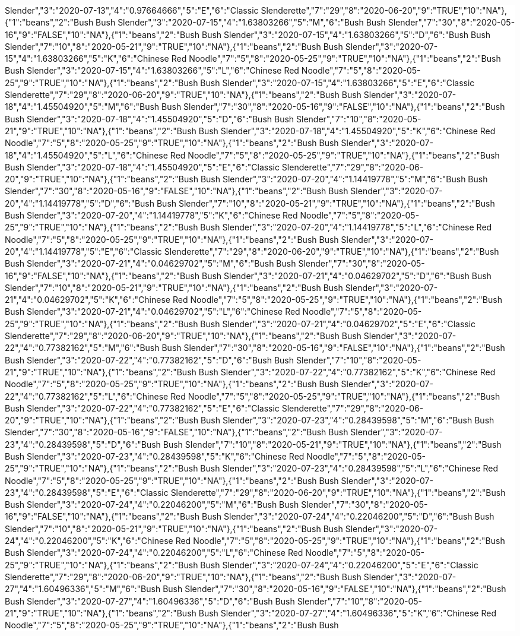 Slender","3":"2020-07-13","4":"0.97664666","5":"E","6":"Classic Slenderette","7":"29","8":"2020-06-20","9":"TRUE","10":"NA"},{"1":"beans","2":"Bush Bush Slender","3":"2020-07-15","4":"1.63803266","5":"M","6":"Bush Bush Slender","7":"30","8":"2020-05-16","9":"FALSE","10":"NA"},{"1":"beans","2":"Bush Bush Slender","3":"2020-07-15","4":"1.63803266","5":"D","6":"Bush Bush Slender","7":"10","8":"2020-05-21","9":"TRUE","10":"NA"},{"1":"beans","2":"Bush Bush Slender","3":"2020-07-15","4":"1.63803266","5":"K","6":"Chinese Red Noodle","7":"5","8":"2020-05-25","9":"TRUE","10":"NA"},{"1":"beans","2":"Bush Bush Slender","3":"2020-07-15","4":"1.63803266","5":"L","6":"Chinese Red Noodle","7":"5","8":"2020-05-25","9":"TRUE","10":"NA"},{"1":"beans","2":"Bush Bush Slender","3":"2020-07-15","4":"1.63803266","5":"E","6":"Classic Slenderette","7":"29","8":"2020-06-20","9":"TRUE","10":"NA"},{"1":"beans","2":"Bush Bush Slender","3":"2020-07-18","4":"1.45504920","5":"M","6":"Bush Bush Slender","7":"30","8":"2020-05-16","9":"FALSE","10":"NA"},{"1":"beans","2":"Bush Bush Slender","3":"2020-07-18","4":"1.45504920","5":"D","6":"Bush Bush Slender","7":"10","8":"2020-05-21","9":"TRUE","10":"NA"},{"1":"beans","2":"Bush Bush Slender","3":"2020-07-18","4":"1.45504920","5":"K","6":"Chinese Red Noodle","7":"5","8":"2020-05-25","9":"TRUE","10":"NA"},{"1":"beans","2":"Bush Bush Slender","3":"2020-07-18","4":"1.45504920","5":"L","6":"Chinese Red Noodle","7":"5","8":"2020-05-25","9":"TRUE","10":"NA"},{"1":"beans","2":"Bush Bush Slender","3":"2020-07-18","4":"1.45504920","5":"E","6":"Classic Slenderette","7":"29","8":"2020-06-20","9":"TRUE","10":"NA"},{"1":"beans","2":"Bush Bush Slender","3":"2020-07-20","4":"1.14419778","5":"M","6":"Bush Bush Slender","7":"30","8":"2020-05-16","9":"FALSE","10":"NA"},{"1":"beans","2":"Bush Bush Slender","3":"2020-07-20","4":"1.14419778","5":"D","6":"Bush Bush Slender","7":"10","8":"2020-05-21","9":"TRUE","10":"NA"},{"1":"beans","2":"Bush Bush Slender","3":"2020-07-20","4":"1.14419778","5":"K","6":"Chinese Red Noodle","7":"5","8":"2020-05-25","9":"TRUE","10":"NA"},{"1":"beans","2":"Bush Bush Slender","3":"2020-07-20","4":"1.14419778","5":"L","6":"Chinese Red Noodle","7":"5","8":"2020-05-25","9":"TRUE","10":"NA"},{"1":"beans","2":"Bush Bush Slender","3":"2020-07-20","4":"1.14419778","5":"E","6":"Classic Slenderette","7":"29","8":"2020-06-20","9":"TRUE","10":"NA"},{"1":"beans","2":"Bush Bush Slender","3":"2020-07-21","4":"0.04629702","5":"M","6":"Bush Bush Slender","7":"30","8":"2020-05-16","9":"FALSE","10":"NA"},{"1":"beans","2":"Bush Bush Slender","3":"2020-07-21","4":"0.04629702","5":"D","6":"Bush Bush Slender","7":"10","8":"2020-05-21","9":"TRUE","10":"NA"},{"1":"beans","2":"Bush Bush Slender","3":"2020-07-21","4":"0.04629702","5":"K","6":"Chinese Red Noodle","7":"5","8":"2020-05-25","9":"TRUE","10":"NA"},{"1":"beans","2":"Bush Bush Slender","3":"2020-07-21","4":"0.04629702","5":"L","6":"Chinese Red Noodle","7":"5","8":"2020-05-25","9":"TRUE","10":"NA"},{"1":"beans","2":"Bush Bush Slender","3":"2020-07-21","4":"0.04629702","5":"E","6":"Classic Slenderette","7":"29","8":"2020-06-20","9":"TRUE","10":"NA"},{"1":"beans","2":"Bush Bush Slender","3":"2020-07-22","4":"0.77382162","5":"M","6":"Bush Bush Slender","7":"30","8":"2020-05-16","9":"FALSE","10":"NA"},{"1":"beans","2":"Bush Bush Slender","3":"2020-07-22","4":"0.77382162","5":"D","6":"Bush Bush Slender","7":"10","8":"2020-05-21","9":"TRUE","10":"NA"},{"1":"beans","2":"Bush Bush Slender","3":"2020-07-22","4":"0.77382162","5":"K","6":"Chinese Red Noodle","7":"5","8":"2020-05-25","9":"TRUE","10":"NA"},{"1":"beans","2":"Bush Bush Slender","3":"2020-07-22","4":"0.77382162","5":"L","6":"Chinese Red Noodle","7":"5","8":"2020-05-25","9":"TRUE","10":"NA"},{"1":"beans","2":"Bush Bush Slender","3":"2020-07-22","4":"0.77382162","5":"E","6":"Classic Slenderette","7":"29","8":"2020-06-20","9":"TRUE","10":"NA"},{"1":"beans","2":"Bush Bush Slender","3":"2020-07-23","4":"0.28439598","5":"M","6":"Bush Bush Slender","7":"30","8":"2020-05-16","9":"FALSE","10":"NA"},{"1":"beans","2":"Bush Bush Slender","3":"2020-07-23","4":"0.28439598","5":"D","6":"Bush Bush Slender","7":"10","8":"2020-05-21","9":"TRUE","10":"NA"},{"1":"beans","2":"Bush Bush Slender","3":"2020-07-23","4":"0.28439598","5":"K","6":"Chinese Red Noodle","7":"5","8":"2020-05-25","9":"TRUE","10":"NA"},{"1":"beans","2":"Bush Bush Slender","3":"2020-07-23","4":"0.28439598","5":"L","6":"Chinese Red Noodle","7":"5","8":"2020-05-25","9":"TRUE","10":"NA"},{"1":"beans","2":"Bush Bush Slender","3":"2020-07-23","4":"0.28439598","5":"E","6":"Classic Slenderette","7":"29","8":"2020-06-20","9":"TRUE","10":"NA"},{"1":"beans","2":"Bush Bush Slender","3":"2020-07-24","4":"0.22046200","5":"M","6":"Bush Bush Slender","7":"30","8":"2020-05-16","9":"FALSE","10":"NA"},{"1":"beans","2":"Bush Bush Slender","3":"2020-07-24","4":"0.22046200","5":"D","6":"Bush Bush Slender","7":"10","8":"2020-05-21","9":"TRUE","10":"NA"},{"1":"beans","2":"Bush Bush Slender","3":"2020-07-24","4":"0.22046200","5":"K","6":"Chinese Red Noodle","7":"5","8":"2020-05-25","9":"TRUE","10":"NA"},{"1":"beans","2":"Bush Bush Slender","3":"2020-07-24","4":"0.22046200","5":"L","6":"Chinese Red Noodle","7":"5","8":"2020-05-25","9":"TRUE","10":"NA"},{"1":"beans","2":"Bush Bush Slender","3":"2020-07-24","4":"0.22046200","5":"E","6":"Classic Slenderette","7":"29","8":"2020-06-20","9":"TRUE","10":"NA"},{"1":"beans","2":"Bush Bush Slender","3":"2020-07-27","4":"1.60496336","5":"M","6":"Bush Bush Slender","7":"30","8":"2020-05-16","9":"FALSE","10":"NA"},{"1":"beans","2":"Bush Bush Slender","3":"2020-07-27","4":"1.60496336","5":"D","6":"Bush Bush Slender","7":"10","8":"2020-05-21","9":"TRUE","10":"NA"},{"1":"beans","2":"Bush Bush Slender","3":"2020-07-27","4":"1.60496336","5":"K","6":"Chinese Red Noodle","7":"5","8":"2020-05-25","9":"TRUE","10":"NA"},{"1":"beans","2":"Bush Bush